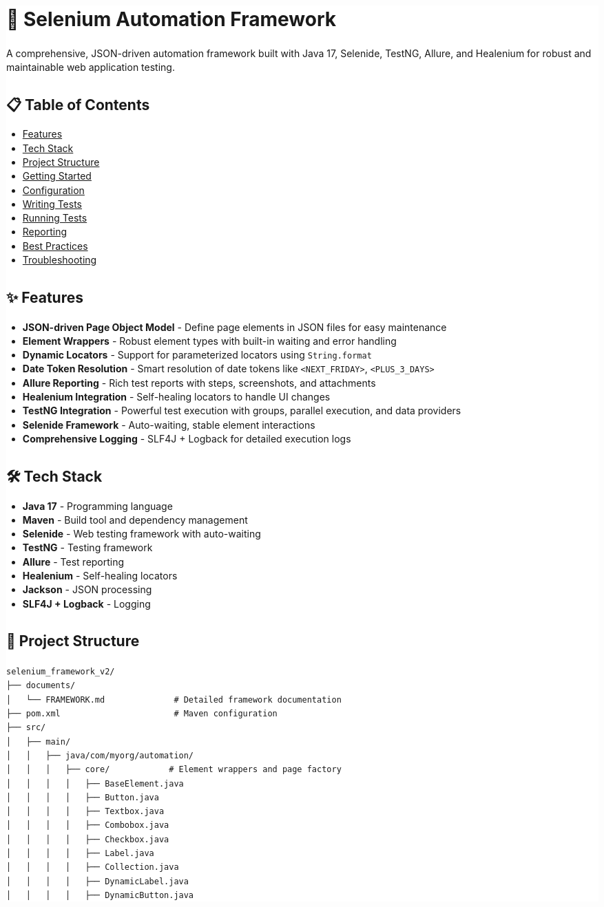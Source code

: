 # 🚀 Selenium Automation Framework

A comprehensive, JSON-driven automation framework built with Java 17, Selenide, TestNG, Allure, and Healenium for robust and maintainable web application testing.

## 📋 Table of Contents

- [Features](#features)
- [Tech Stack](#tech-stack)
- [Project Structure](#project-structure)
- [Getting Started](#getting-started)
- [Configuration](#configuration)
- [Writing Tests](#writing-tests)
- [Running Tests](#running-tests)
- [Reporting](#reporting)
- [Best Practices](#best-practices)
- [Troubleshooting](#troubleshooting)

## ✨ Features

- **JSON-driven Page Object Model** - Define page elements in JSON files for easy maintenance
- **Element Wrappers** - Robust element types with built-in waiting and error handling
- **Dynamic Locators** - Support for parameterized locators using `String.format`
- **Date Token Resolution** - Smart resolution of date tokens like `<NEXT_FRIDAY>`, `<PLUS_3_DAYS>`
- **Allure Reporting** - Rich test reports with steps, screenshots, and attachments
- **Healenium Integration** - Self-healing locators to handle UI changes
- **TestNG Integration** - Powerful test execution with groups, parallel execution, and data providers
- **Selenide Framework** - Auto-waiting, stable element interactions
- **Comprehensive Logging** - SLF4J + Logback for detailed execution logs

## 🛠 Tech Stack

- **Java 17** - Programming language
- **Maven** - Build tool and dependency management
- **Selenide** - Web testing framework with auto-waiting
- **TestNG** - Testing framework
- **Allure** - Test reporting
- **Healenium** - Self-healing locators
- **Jackson** - JSON processing
- **SLF4J + Logback** - Logging

## 📁 Project Structure

```
selenium_framework_v2/
├── documents/
│   └── FRAMEWORK.md              # Detailed framework documentation
├── pom.xml                       # Maven configuration
├── src/
│   ├── main/
│   │   ├── java/com/myorg/automation/
│   │   │   ├── core/            # Element wrappers and page factory
│   │   │   │   ├── BaseElement.java
│   │   │   │   ├── Button.java
│   │   │   │   ├── Textbox.java
│   │   │   │   ├── Combobox.java
│   │   │   │   ├── Checkbox.java
│   │   │   │   ├── Label.java
│   │   │   │   ├── Collection.java
│   │   │   │   ├── DynamicLabel.java
│   │   │   │   ├── DynamicButton.java
```